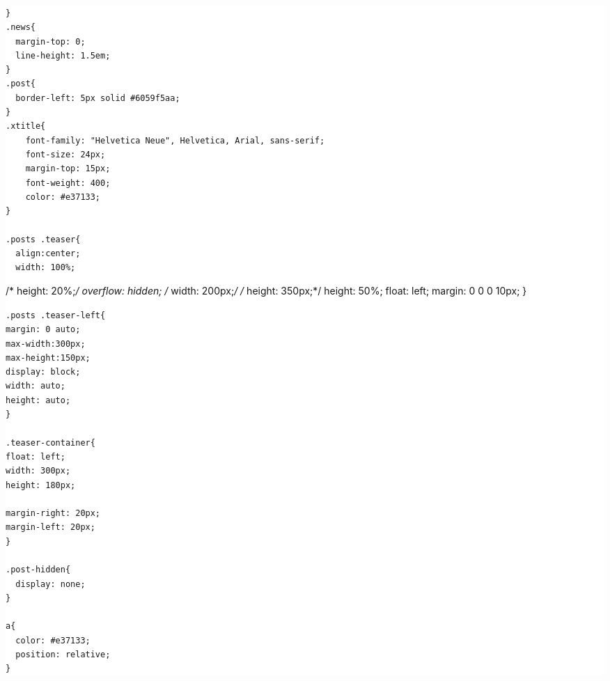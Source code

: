     }
    .news{
      margin-top: 0;
      line-height: 1.5em;
    }
    .post{
      border-left: 5px solid #6059f5aa;
    }
    .xtitle{
        font-family: "Helvetica Neue", Helvetica, Arial, sans-serif;
        font-size: 24px;
        margin-top: 15px;
        font-weight: 400;
        color: #e37133;
    }

    .posts .teaser{
      align:center;
      width: 100%;
/*      height: 20%;*/
      overflow: hidden;
/*        width: 200px;*/
/*        height: 350px;*/
        height: 50%;
        float: left;
        margin: 0 0 0 10px;
    }

    .posts .teaser-left{
    margin: 0 auto;
    max-width:300px;
    max-height:150px;
    display: block;
    width: auto;
    height: auto;
    }

    .teaser-container{
    float: left;
    width: 300px;
    height: 180px;

    margin-right: 20px;
    margin-left: 20px;
    }

    .post-hidden{
      display: none;
    }

    a{
      color: #e37133;
      position: relative;
    }
